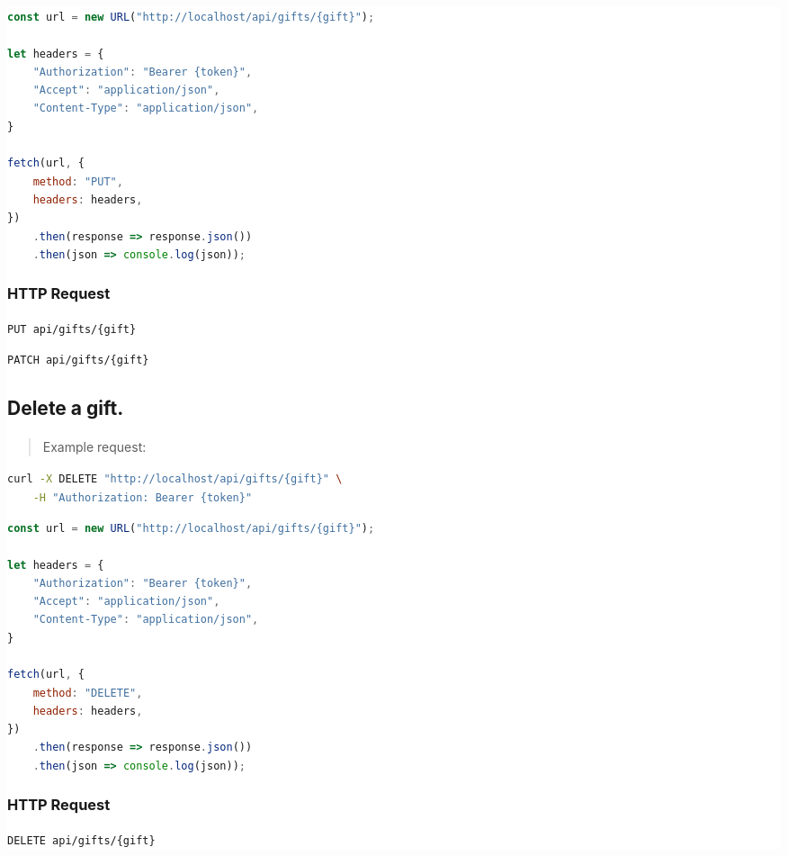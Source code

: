 ```javascript
const url = new URL("http://localhost/api/gifts/{gift}");

let headers = {
    "Authorization": "Bearer {token}",
    "Accept": "application/json",
    "Content-Type": "application/json",
}

fetch(url, {
    method: "PUT",
    headers: headers,
})
    .then(response => response.json())
    .then(json => console.log(json));
```


### HTTP Request
`PUT api/gifts/{gift}`

`PATCH api/gifts/{gift}`





## Delete a gift.

> Example request:

```bash
curl -X DELETE "http://localhost/api/gifts/{gift}" \
    -H "Authorization: Bearer {token}"
```

```javascript
const url = new URL("http://localhost/api/gifts/{gift}");

let headers = {
    "Authorization": "Bearer {token}",
    "Accept": "application/json",
    "Content-Type": "application/json",
}

fetch(url, {
    method: "DELETE",
    headers: headers,
})
    .then(response => response.json())
    .then(json => console.log(json));
```


### HTTP Request
`DELETE api/gifts/{gift}`
